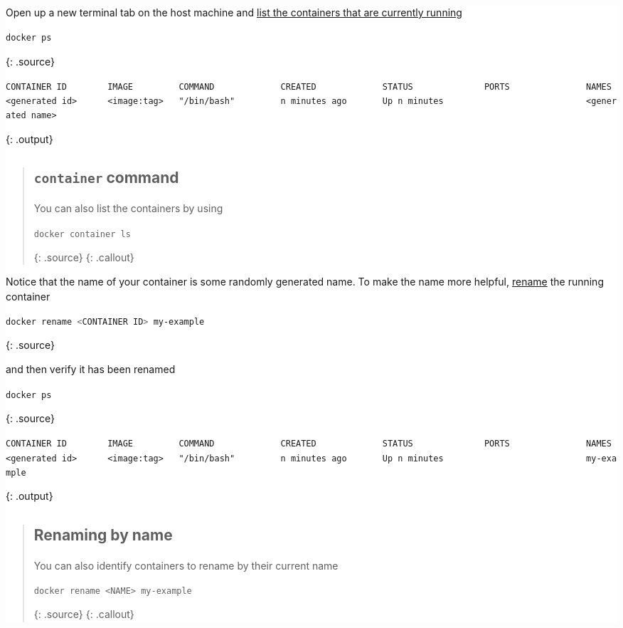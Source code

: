 Open up a new terminal tab on the host machine and
[list the containers that are currently running][docker-docs-ps]

~~~bash
docker ps
~~~
{: .source}

~~~
CONTAINER ID        IMAGE         COMMAND             CREATED             STATUS              PORTS               NAMES
<generated id>      <image:tag>   "/bin/bash"         n minutes ago       Up n minutes                            <generated name>
~~~
{: .output}

> ## `container` command
> 
> You can also list the containers by using
> 
> ~~~bash
> docker container ls
> ~~~
>{: .source}
{: .callout}

Notice that the name of your container is some randomly generated name.
To make the name more helpful, [rename][docker-docs-rename] the running container

~~~bash
docker rename <CONTAINER ID> my-example
~~~
{: .source}

and then verify it has been renamed

~~~bash
docker ps
~~~
{: .source}

~~~
CONTAINER ID        IMAGE         COMMAND             CREATED             STATUS              PORTS               NAMES
<generated id>      <image:tag>   "/bin/bash"         n minutes ago       Up n minutes                            my-example
~~~
{: .output}

> ## Renaming by name
>
> You can also identify containers to rename by their current name
>
> ~~~bash
>docker rename <NAME> my-example
> ~~~
>{: .source}
{: .callout}


[docker-docs-run]: https://docs.docker.com/engine/reference/run/
[docker-docs-run-detached]: https://docs.docker.com/engine/reference/run/#detached-vs-foreground
[docker-docs-run-clean-up]: https://docs.docker.com/engine/reference/run/#clean-up---rm
[docker-hub-python]: https://github.com/docker-library/python
[docker-docs-ps]: https://docs.docker.com/engine/reference/commandline/ps/
[docker-docs-rename]: https://docs.docker.com/engine/reference/commandline/rename/
[docker-docs-start]: https://docs.docker.com/engine/reference/commandline/start/
[docker-docs-attach]: https://docs.docker.com/engine/reference/commandline/attach/
[docker-docs-exec]: https://docs.docker.com/engine/reference/commandline/exec/